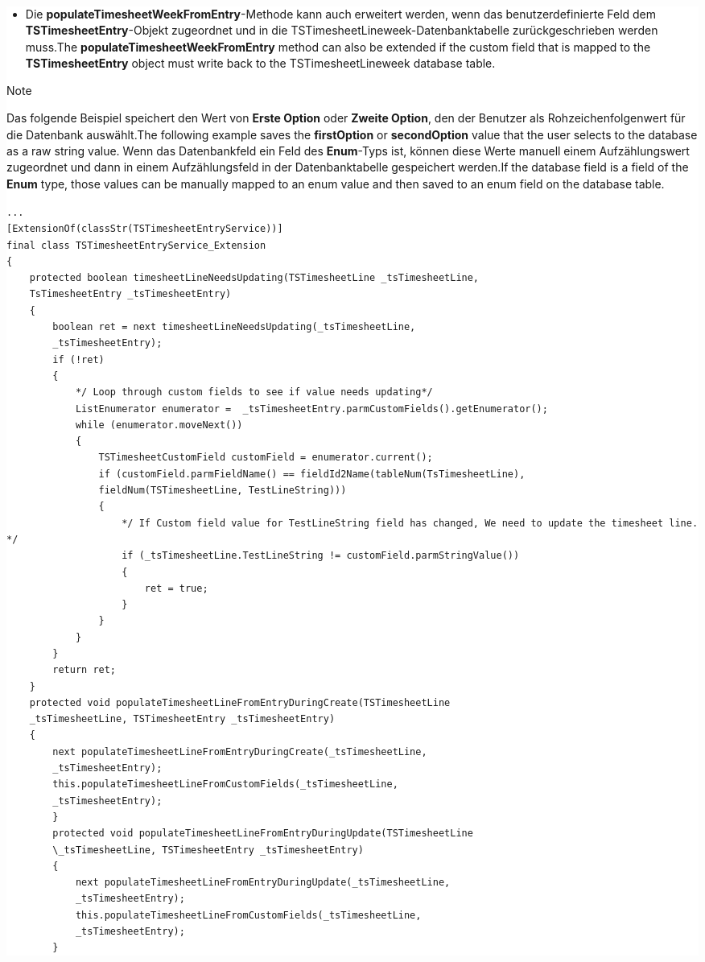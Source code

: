 - <span data-ttu-id="dccfb-239">Die **populateTimesheetWeekFromEntry**-Methode kann auch erweitert werden, wenn das benutzerdefinierte Feld dem **TSTimesheetEntry**-Objekt zugeordnet und in die TSTimesheetLineweek-Datenbanktabelle zurückgeschrieben werden muss.</span><span class="sxs-lookup"><span data-stu-id="dccfb-239">The **populateTimesheetWeekFromEntry** method can also be extended if the custom field that is mapped to the **TSTimesheetEntry** object must write back to the TSTimesheetLineweek database table.</span></span>

> [!NOTE]
> <span data-ttu-id="dccfb-240">Das folgende Beispiel speichert den Wert von **Erste Option** oder **Zweite Option**, den der Benutzer als Rohzeichenfolgenwert für die Datenbank auswählt.</span><span class="sxs-lookup"><span data-stu-id="dccfb-240">The following example saves the **firstOption** or **secondOption** value that the user selects to the database as a raw string value.</span></span> <span data-ttu-id="dccfb-241">Wenn das Datenbankfeld ein Feld des **Enum**-Typs ist, können diese Werte manuell einem Aufzählungswert zugeordnet und dann in einem Aufzählungsfeld in der Datenbanktabelle gespeichert werden.</span><span class="sxs-lookup"><span data-stu-id="dccfb-241">If the database field is a field of the **Enum** type, those values can be manually mapped to an enum value and then saved to an enum field on the database table.</span></span>

```xpp
...
[ExtensionOf(classStr(TSTimesheetEntryService))]
final class TSTimesheetEntryService_Extension
{
    protected boolean timesheetLineNeedsUpdating(TSTimesheetLine _tsTimesheetLine,
    TsTimesheetEntry _tsTimesheetEntry)
    {
        boolean ret = next timesheetLineNeedsUpdating(_tsTimesheetLine,
        _tsTimesheetEntry);
        if (!ret)
        {
            */ Loop through custom fields to see if value needs updating*/
            ListEnumerator enumerator =  _tsTimesheetEntry.parmCustomFields().getEnumerator();
            while (enumerator.moveNext())
            {
                TSTimesheetCustomField customField = enumerator.current();
                if (customField.parmFieldName() == fieldId2Name(tableNum(TsTimesheetLine),
                fieldNum(TSTimesheetLine, TestLineString)))
                {
                    */ If Custom field value for TestLineString field has changed, We need to update the timesheet line.*/
                    if (_tsTimesheetLine.TestLineString != customField.parmStringValue())
                    {
                        ret = true;
                    }
                }
            }
        }
        return ret;
    }
    protected void populateTimesheetLineFromEntryDuringCreate(TSTimesheetLine
    _tsTimesheetLine, TSTimesheetEntry _tsTimesheetEntry)
    {
        next populateTimesheetLineFromEntryDuringCreate(_tsTimesheetLine,
        _tsTimesheetEntry);
        this.populateTimesheetLineFromCustomFields(_tsTimesheetLine,
        _tsTimesheetEntry);
        }
        protected void populateTimesheetLineFromEntryDuringUpdate(TSTimesheetLine
        \_tsTimesheetLine, TSTimesheetEntry _tsTimesheetEntry)
        {
            next populateTimesheetLineFromEntryDuringUpdate(_tsTimesheetLine,
            _tsTimesheetEntry);
            this.populateTimesheetLineFromCustomFields(_tsTimesheetLine,
            _tsTimesheetEntry);
        }
```